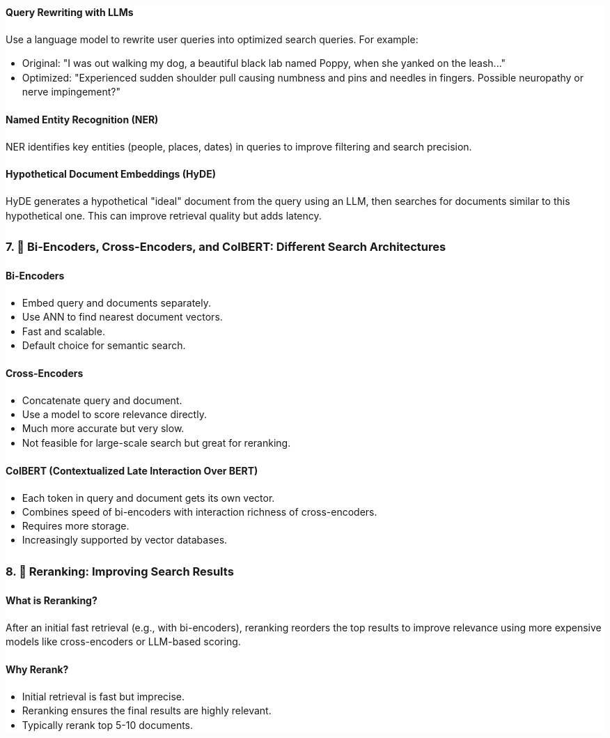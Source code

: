 #### Query Rewriting with LLMs

Use a language model to rewrite user queries into optimized search queries. For example:

- Original: "I was out walking my dog, a beautiful black lab named Poppy, when she yanked on the leash..."
- Optimized: "Experienced sudden shoulder pull causing numbness and pins and needles in fingers. Possible neuropathy or nerve impingement?"

#### Named Entity Recognition (NER)

NER identifies key entities (people, places, dates) in queries to improve filtering and search precision.

#### Hypothetical Document Embeddings (HyDE)

HyDE generates a hypothetical "ideal" document from the query using an LLM, then searches for documents similar to this hypothetical one. This can improve retrieval quality but adds latency.


### 7. 🤖 Bi-Encoders, Cross-Encoders, and ColBERT: Different Search Architectures

#### Bi-Encoders

- Embed query and documents separately.
- Use ANN to find nearest document vectors.
- Fast and scalable.
- Default choice for semantic search.

#### Cross-Encoders

- Concatenate query and document.
- Use a model to score relevance directly.
- Much more accurate but very slow.
- Not feasible for large-scale search but great for reranking.

#### ColBERT (Contextualized Late Interaction Over BERT)

- Each token in query and document gets its own vector.
- Combines speed of bi-encoders with interaction richness of cross-encoders.
- Requires more storage.
- Increasingly supported by vector databases.


### 8. 🔄 Reranking: Improving Search Results

#### What is Reranking?

After an initial fast retrieval (e.g., with bi-encoders), reranking reorders the top results to improve relevance using more expensive models like cross-encoders or LLM-based scoring.

#### Why Rerank?

- Initial retrieval is fast but imprecise.
- Reranking ensures the final results are highly relevant.
- Typically rerank top 5-10 documents.
